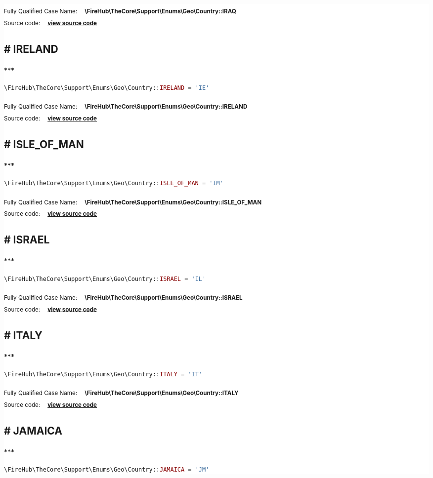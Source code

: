 <sub>Fully Qualified Case Name:  **\FireHub\TheCore\Support\Enums\Geo\Country::IRAQ**</sub><br>
<sub>Source code:  **[view source code](https://github.com/The-FireHub-Project/TheCore/blob/v1.0/src/support/enums/geo/firehub.Country.php#L133)**</sub><br>


<h2><a name="ireland"># IRELAND</a></h2>
***

```php
\FireHub\TheCore\Support\Enums\Geo\Country::IRELAND = 'IE'
```

<sub>Fully Qualified Case Name:  **\FireHub\TheCore\Support\Enums\Geo\Country::IRELAND**</sub><br>
<sub>Source code:  **[view source code](https://github.com/The-FireHub-Project/TheCore/blob/v1.0/src/support/enums/geo/firehub.Country.php#L134)**</sub><br>


<h2><a name="isle_of_man"># ISLE_OF_MAN</a></h2>
***

```php
\FireHub\TheCore\Support\Enums\Geo\Country::ISLE_OF_MAN = 'IM'
```

<sub>Fully Qualified Case Name:  **\FireHub\TheCore\Support\Enums\Geo\Country::ISLE_OF_MAN**</sub><br>
<sub>Source code:  **[view source code](https://github.com/The-FireHub-Project/TheCore/blob/v1.0/src/support/enums/geo/firehub.Country.php#L135)**</sub><br>


<h2><a name="israel"># ISRAEL</a></h2>
***

```php
\FireHub\TheCore\Support\Enums\Geo\Country::ISRAEL = 'IL'
```

<sub>Fully Qualified Case Name:  **\FireHub\TheCore\Support\Enums\Geo\Country::ISRAEL**</sub><br>
<sub>Source code:  **[view source code](https://github.com/The-FireHub-Project/TheCore/blob/v1.0/src/support/enums/geo/firehub.Country.php#L136)**</sub><br>


<h2><a name="italy"># ITALY</a></h2>
***

```php
\FireHub\TheCore\Support\Enums\Geo\Country::ITALY = 'IT'
```

<sub>Fully Qualified Case Name:  **\FireHub\TheCore\Support\Enums\Geo\Country::ITALY**</sub><br>
<sub>Source code:  **[view source code](https://github.com/The-FireHub-Project/TheCore/blob/v1.0/src/support/enums/geo/firehub.Country.php#L137)**</sub><br>


<h2><a name="jamaica"># JAMAICA</a></h2>
***

```php
\FireHub\TheCore\Support\Enums\Geo\Country::JAMAICA = 'JM'
```
